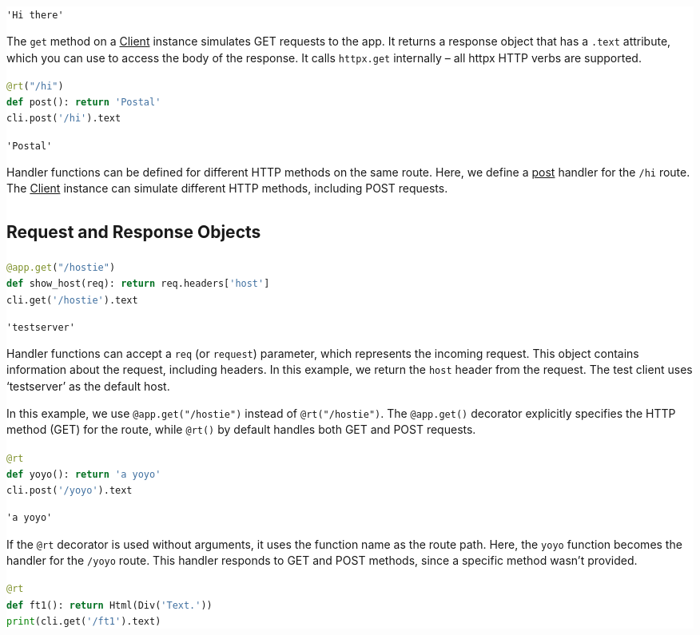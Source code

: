 ```
'Hi there'
```

The `get` method on a [Client](https://www.fastht.ml/docs/api/core.html#client) instance simulates GET requests to the app. It returns a response object that has a `.text` attribute, which you can use to access the body of the response. It calls `httpx.get` internally – all httpx HTTP verbs are supported.

```python
@rt("/hi")
def post(): return 'Postal'
cli.post('/hi').text
```

```
'Postal'
```

Handler functions can be defined for different HTTP methods on the same route. Here, we define a [post](https://www.fastht.ml/docs/explains/stripe.html#post) handler for the `/hi` route. The [Client](https://www.fastht.ml/docs/api/core.html#client) instance can simulate different HTTP methods, including POST requests.

## Request and Response Objects

```python
@app.get("/hostie")
def show_host(req): return req.headers['host']
cli.get('/hostie').text
```

```
'testserver'
```

Handler functions can accept a `req` (or `request`) parameter, which represents the incoming request. This object contains information about the request, including headers. In this example, we return the `host` header from the request. The test client uses ‘testserver’ as the default host.

In this example, we use `@app.get("/hostie")` instead of `@rt("/hostie")`. The `@app.get()` decorator explicitly specifies the HTTP method (GET) for the route, while `@rt()` by default handles both GET and POST requests.

```python
@rt
def yoyo(): return 'a yoyo'
cli.post('/yoyo').text
```

```
'a yoyo'
```

If the `@rt` decorator is used without arguments, it uses the function name as the route path. Here, the `yoyo` function becomes the handler for the `/yoyo` route. This handler responds to GET and POST methods, since a specific method wasn’t provided.

```python
@rt
def ft1(): return Html(Div('Text.'))
print(cli.get('/ft1').text)
```
